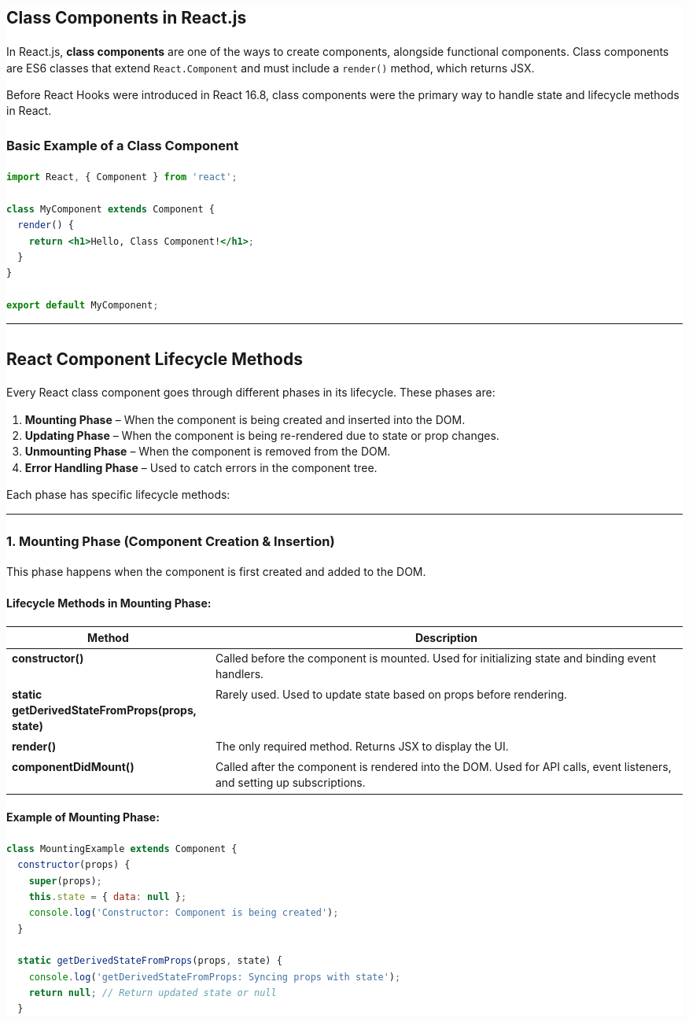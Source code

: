 ## **Class Components in React.js**

In React.js, **class components** are one of the ways to create components, alongside functional components. Class components are ES6 classes that extend `React.Component` and must include a `render()` method, which returns JSX.

Before React Hooks were introduced in React 16.8, class components were the primary way to handle state and lifecycle methods in React.

### **Basic Example of a Class Component**
```jsx
import React, { Component } from 'react';

class MyComponent extends Component {
  render() {
    return <h1>Hello, Class Component!</h1>;
  }
}

export default MyComponent;
```
---

## **React Component Lifecycle Methods**

Every React class component goes through different phases in its lifecycle. These phases are:

1. **Mounting Phase** – When the component is being created and inserted into the DOM.
2. **Updating Phase** – When the component is being re-rendered due to state or prop changes.
3. **Unmounting Phase** – When the component is removed from the DOM.
4. **Error Handling Phase** – Used to catch errors in the component tree.

Each phase has specific lifecycle methods:

---

### **1. Mounting Phase (Component Creation & Insertion)**
This phase happens when the component is first created and added to the DOM.

#### **Lifecycle Methods in Mounting Phase:**

| Method | Description |
|---------|------------|
| **constructor()** | Called before the component is mounted. Used for initializing state and binding event handlers. |
| **static getDerivedStateFromProps(props, state)** | Rarely used. Used to update state based on props before rendering. |
| **render()** | The only required method. Returns JSX to display the UI. |
| **componentDidMount()** | Called after the component is rendered into the DOM. Used for API calls, event listeners, and setting up subscriptions. |

#### **Example of Mounting Phase:**
```jsx
class MountingExample extends Component {
  constructor(props) {
    super(props);
    this.state = { data: null };
    console.log('Constructor: Component is being created');
  }

  static getDerivedStateFromProps(props, state) {
    console.log('getDerivedStateFromProps: Syncing props with state');
    return null; // Return updated state or null
  }

```